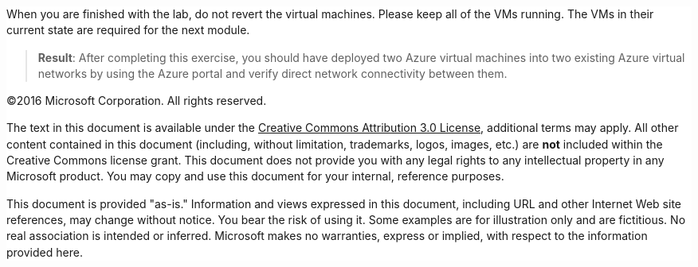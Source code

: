 When you are finished with the lab, do not revert the virtual machines. Please keep all of the VMs running. The VMs in their current state are required for the next module.

> **Result**: After completing this exercise, you should have deployed two Azure virtual machines into two existing Azure virtual networks by using the Azure portal and verify direct network connectivity between them.



©2016 Microsoft Corporation. All rights reserved.

The text in this document is available under the [Creative Commons Attribution 3.0 License](https://creativecommons.org/licenses/by/3.0/legalcode "Creative Commons Attribution 3.0 License"), additional terms may apply.  All other content contained in this document (including, without limitation, trademarks, logos, images, etc.) are **not** included within the Creative Commons license grant.  This document does not provide you with any legal rights to any intellectual property in any Microsoft product. You may copy and use this document for your internal, reference purposes.

This document is provided "as-is." Information and views expressed in this document, including URL and other Internet Web site references, may change without notice. You bear the risk of using it. Some examples are for illustration only and are fictitious. No real association is intended or inferred. Microsoft makes no warranties, express or implied, with respect to the information provided here.

  
